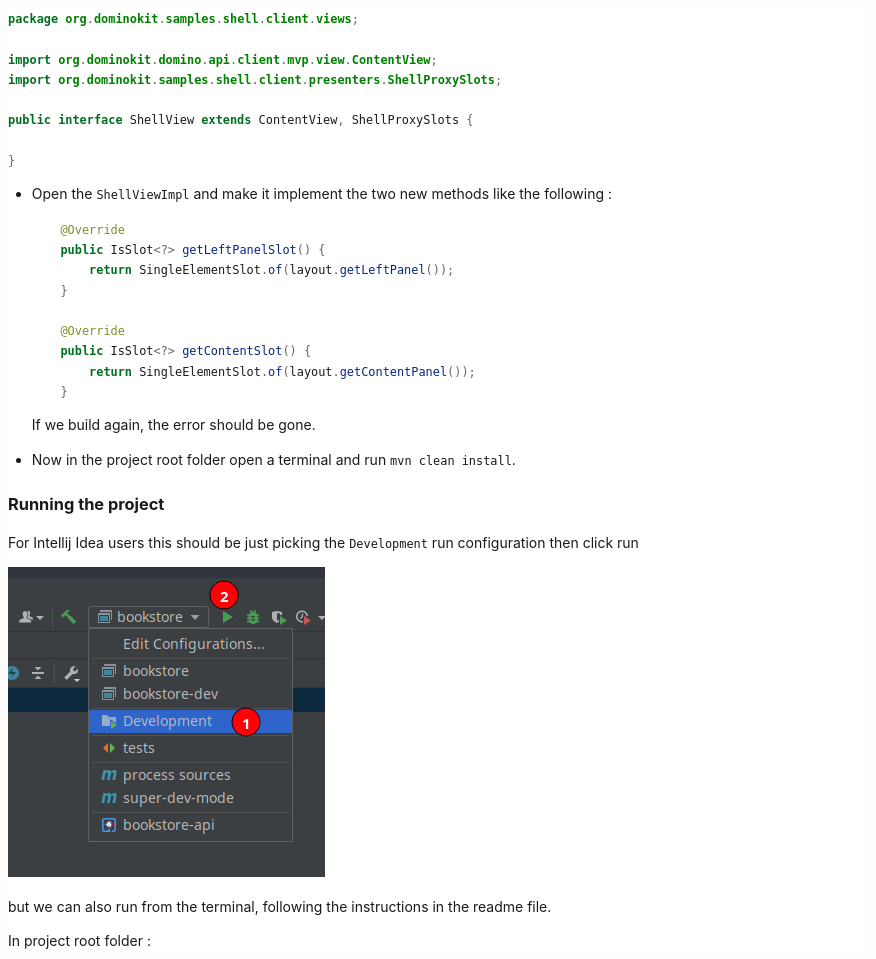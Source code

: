   ```java
  package org.dominokit.samples.shell.client.views;
  
  import org.dominokit.domino.api.client.mvp.view.ContentView;
  import org.dominokit.samples.shell.client.presenters.ShellProxySlots;
  
  public interface ShellView extends ContentView, ShellProxySlots {
  
  }  
  ```

- Open the `ShellViewImpl` and make it implement the two new methods like the following :

  ```java
      @Override
      public IsSlot<?> getLeftPanelSlot() {
          return SingleElementSlot.of(layout.getLeftPanel());
      }
  
      @Override
      public IsSlot<?> getContentSlot() {
          return SingleElementSlot.of(layout.getContentPanel());
      }
  ```

  If we build again, the error should be gone.
- Now in the project root folder open a terminal and run `mvn clean install`.

### Running the project

For Intellij Idea users this should be just picking the `Development` run configuration then click run

![Intellij run](../documents/intellij-run.png)

but we can also run from the terminal, following the instructions in the readme file.

In project root folder :
